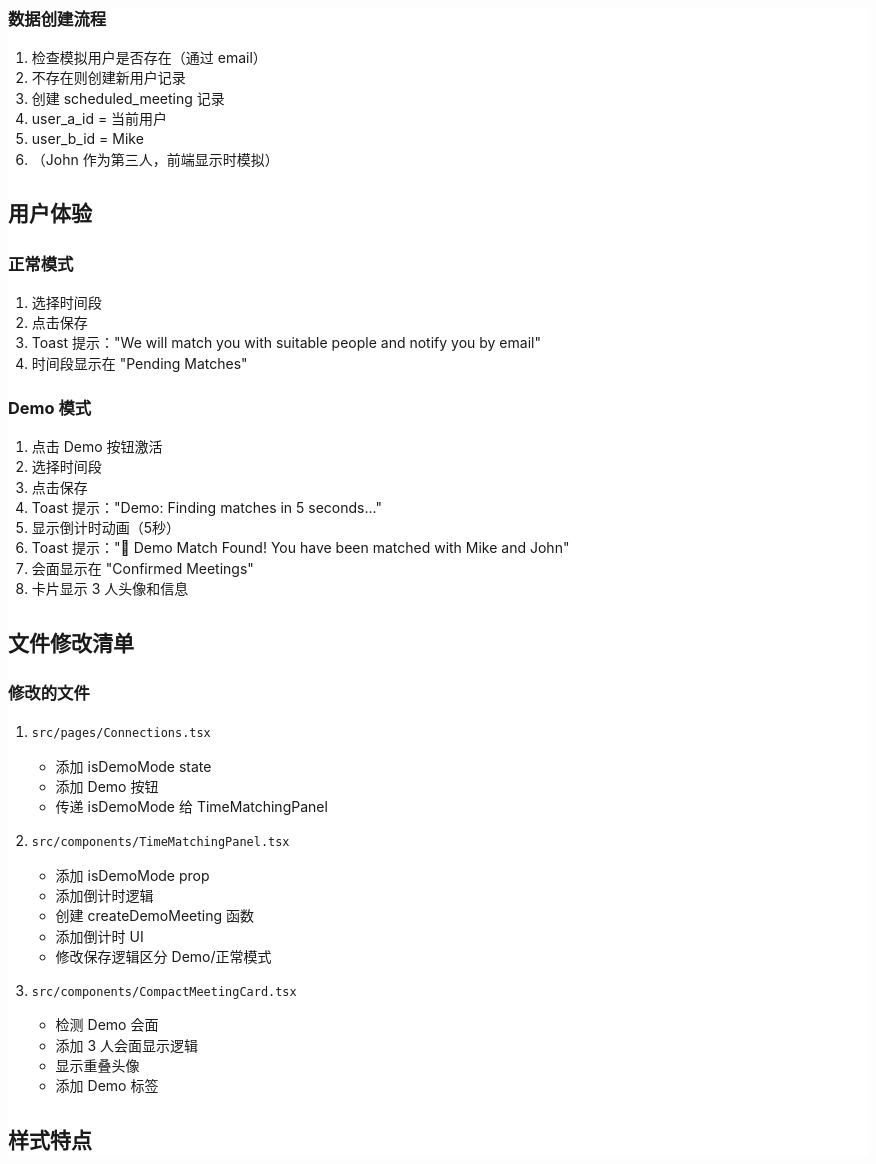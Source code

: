 ### 数据创建流程

1. 检查模拟用户是否存在（通过 email）
2. 不存在则创建新用户记录
3. 创建 scheduled_meeting 记录
4. user_a_id = 当前用户
5. user_b_id = Mike
6. （John 作为第三人，前端显示时模拟）

## 用户体验

### 正常模式
1. 选择时间段
2. 点击保存
3. Toast 提示："We will match you with suitable people and notify you by email"
4. 时间段显示在 "Pending Matches"

### Demo 模式
1. 点击 Demo 按钮激活
2. 选择时间段
3. 点击保存
4. Toast 提示："Demo: Finding matches in 5 seconds..."
5. 显示倒计时动画（5秒）
6. Toast 提示："🎉 Demo Match Found! You have been matched with Mike and John"
7. 会面显示在 "Confirmed Meetings"
8. 卡片显示 3 人头像和信息

## 文件修改清单

### 修改的文件
1. `src/pages/Connections.tsx`
   - 添加 isDemoMode state
   - 添加 Demo 按钮
   - 传递 isDemoMode 给 TimeMatchingPanel

2. `src/components/TimeMatchingPanel.tsx`
   - 添加 isDemoMode prop
   - 添加倒计时逻辑
   - 创建 createDemoMeeting 函数
   - 添加倒计时 UI
   - 修改保存逻辑区分 Demo/正常模式

3. `src/components/CompactMeetingCard.tsx`
   - 检测 Demo 会面
   - 添加 3 人会面显示逻辑
   - 显示重叠头像
   - 添加 Demo 标签

## 样式特点
